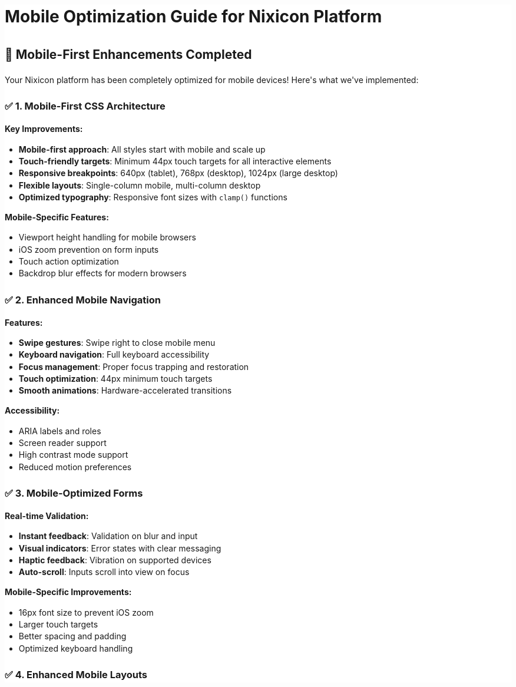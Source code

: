 # Mobile Optimization Guide for Nixicon Platform

## 🚀 Mobile-First Enhancements Completed

Your Nixicon platform has been completely optimized for mobile devices! Here's what we've implemented:

### ✅ **1. Mobile-First CSS Architecture**

**Key Improvements:**
- **Mobile-first approach**: All styles start with mobile and scale up
- **Touch-friendly targets**: Minimum 44px touch targets for all interactive elements
- **Responsive breakpoints**: 640px (tablet), 768px (desktop), 1024px (large desktop)
- **Flexible layouts**: Single-column mobile, multi-column desktop
- **Optimized typography**: Responsive font sizes with `clamp()` functions

**Mobile-Specific Features:**
- Viewport height handling for mobile browsers
- iOS zoom prevention on form inputs
- Touch action optimization
- Backdrop blur effects for modern browsers

### ✅ **2. Enhanced Mobile Navigation**

**Features:**
- **Swipe gestures**: Swipe right to close mobile menu
- **Keyboard navigation**: Full keyboard accessibility
- **Focus management**: Proper focus trapping and restoration
- **Touch optimization**: 44px minimum touch targets
- **Smooth animations**: Hardware-accelerated transitions

**Accessibility:**
- ARIA labels and roles
- Screen reader support
- High contrast mode support
- Reduced motion preferences

### ✅ **3. Mobile-Optimized Forms**

**Real-time Validation:**
- **Instant feedback**: Validation on blur and input
- **Visual indicators**: Error states with clear messaging
- **Haptic feedback**: Vibration on supported devices
- **Auto-scroll**: Inputs scroll into view on focus

**Mobile-Specific Improvements:**
- 16px font size to prevent iOS zoom
- Larger touch targets
- Better spacing and padding
- Optimized keyboard handling

### ✅ **4. Enhanced Mobile Layouts**
